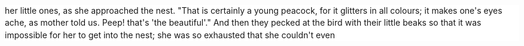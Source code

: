 her
little
ones,
as
she
approached
the
nest.
"That
is
certainly
a
young
peacock,
for
it
glitters
in
all
colours;
it
makes
one's
eyes
ache,
as
mother
told
us.
Peep!
that's
'the
beautiful'."
And
then
they
pecked
at
the
bird
with
their
little
beaks
so
that
it
was
impossible
for
her
to
get
into
the
nest;
she
was
so
exhausted
that
she
couldn't
even